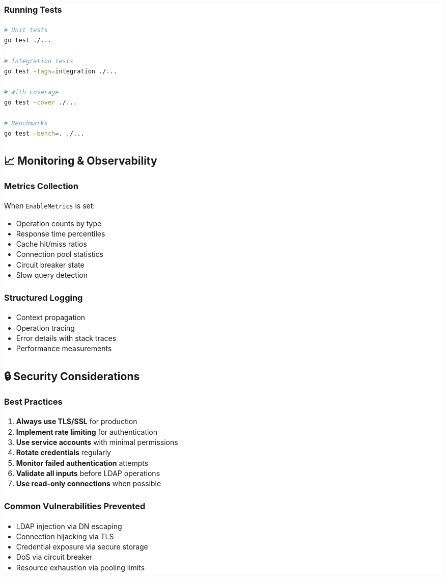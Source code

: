 ### Running Tests
```bash
# Unit tests
go test ./...

# Integration tests
go test -tags=integration ./...

# With coverage
go test -cover ./...

# Benchmarks
go test -bench=. ./...
```

## 📈 Monitoring & Observability

### Metrics Collection
When `EnableMetrics` is set:
- Operation counts by type
- Response time percentiles
- Cache hit/miss ratios
- Connection pool statistics
- Circuit breaker state
- Slow query detection

### Structured Logging
- Context propagation
- Operation tracing
- Error details with stack traces
- Performance measurements

## 🔒 Security Considerations

### Best Practices
1. **Always use TLS/SSL** for production
2. **Implement rate limiting** for authentication
3. **Use service accounts** with minimal permissions
4. **Rotate credentials** regularly
5. **Monitor failed authentication** attempts
6. **Validate all inputs** before LDAP operations
7. **Use read-only connections** when possible

### Common Vulnerabilities Prevented
- LDAP injection via DN escaping
- Connection hijacking via TLS
- Credential exposure via secure storage
- DoS via circuit breaker
- Resource exhaustion via pooling limits
